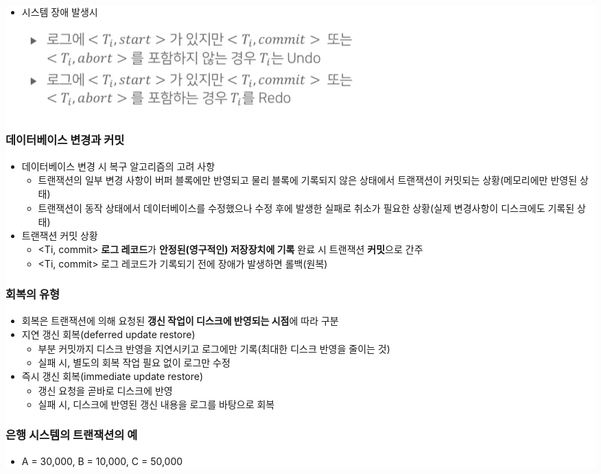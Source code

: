 - 시스템 장애 발생시

  <img src="./assets/Screenshot 2024-05-31 at 12.58.27 AM.png" alt="Screenshot 2024-05-31 at 12.58.27 AM" style="zoom:50%;" />



### 데이터베이스 변경과 커밋

- 데이터베이스 변경 시 복구 알고리즘의 고려 사항
  - 트랜잭션의 일부 변경 사항이 버퍼 블록에만 반영되고 물리 블록에 기록되지 않은 상태에서 트랜잭션이 커밋되는 상황(메모리에만 반영된 상태)
  - 트랜잭션이 동작 상태에서 데이터베이스를 수정했으나 수정 후에 발생한 실패로 취소가 필요한 상황(실제 변경사항이 디스크에도 기록된 상태)
- 트랜잭션 커밋 상황
  - <Ti, commit> **로그 레코드**가 **안정된(영구적인) 저장장치에 기록** 완료 시 트랜잭션 **커밋**으로 간주
  - <Ti, commit> 로그 레코드가 기록되기 전에 장애가 발생하면 롤백(원복)



### 회복의 유형

- 회복은 트랜잭션에 의해 요청된 **갱신 작업이 디스크에 반영되는 시점**에 따라 구분
- 지연 갱신 회복(deferred update restore)
  - 부분 커밋까지 디스크 반영을 지연시키고 로그에만 기록(최대한 디스크 반영을 줄이는 것)
  - 실패 시, 별도의 회복 작업 필요 없이 로그만 수정
- 즉시 갱신 회복(immediate update restore)
  - 갱신 요청을 곧바로 디스크에 반영
  - 실패 시, 디스크에 반영된 갱신 내용을 로그를 바탕으로 회복



### 은행 시스템의 트랜잭션의 예

- A = 30,000, B = 10,000, C = 50,000
